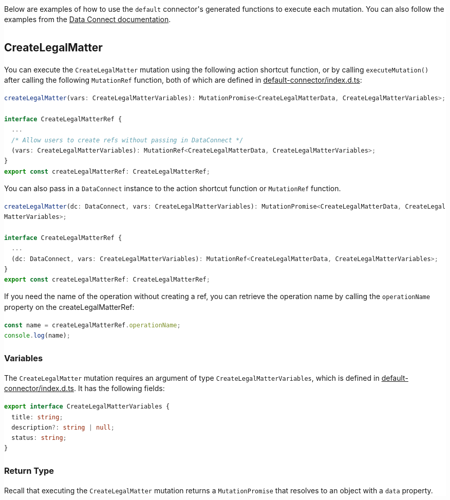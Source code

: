 Below are examples of how to use the `default` connector's generated functions to execute each mutation. You can also follow the examples from the [Data Connect documentation](https://firebase.google.com/docs/data-connect/web-sdk#using-mutations).

## CreateLegalMatter
You can execute the `CreateLegalMatter` mutation using the following action shortcut function, or by calling `executeMutation()` after calling the following `MutationRef` function, both of which are defined in [default-connector/index.d.ts](./index.d.ts):
```typescript
createLegalMatter(vars: CreateLegalMatterVariables): MutationPromise<CreateLegalMatterData, CreateLegalMatterVariables>;

interface CreateLegalMatterRef {
  ...
  /* Allow users to create refs without passing in DataConnect */
  (vars: CreateLegalMatterVariables): MutationRef<CreateLegalMatterData, CreateLegalMatterVariables>;
}
export const createLegalMatterRef: CreateLegalMatterRef;
```
You can also pass in a `DataConnect` instance to the action shortcut function or `MutationRef` function.
```typescript
createLegalMatter(dc: DataConnect, vars: CreateLegalMatterVariables): MutationPromise<CreateLegalMatterData, CreateLegalMatterVariables>;

interface CreateLegalMatterRef {
  ...
  (dc: DataConnect, vars: CreateLegalMatterVariables): MutationRef<CreateLegalMatterData, CreateLegalMatterVariables>;
}
export const createLegalMatterRef: CreateLegalMatterRef;
```

If you need the name of the operation without creating a ref, you can retrieve the operation name by calling the `operationName` property on the createLegalMatterRef:
```typescript
const name = createLegalMatterRef.operationName;
console.log(name);
```

### Variables
The `CreateLegalMatter` mutation requires an argument of type `CreateLegalMatterVariables`, which is defined in [default-connector/index.d.ts](./index.d.ts). It has the following fields:

```typescript
export interface CreateLegalMatterVariables {
  title: string;
  description?: string | null;
  status: string;
}
```
### Return Type
Recall that executing the `CreateLegalMatter` mutation returns a `MutationPromise` that resolves to an object with a `data` property.
